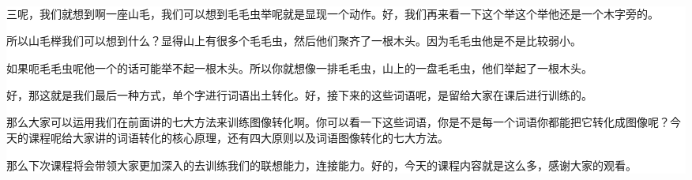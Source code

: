 三呢，我们就想到啊一座山毛，我们可以想到毛毛虫举呢就是显现一个动作。好，我们再来看一下这个举这个举他还是一个木字旁的。

所以山毛榉我们可以想到什么？显得山上有很多个毛毛虫，然后他们聚齐了一根木头。因为毛毛虫他是不是比较弱小。

如果呃毛毛虫呢他一个的话可能举不起一根木头。所以你就想像一排毛毛虫，山上的一盘毛毛虫，他们举起了一根木头。

好，那这就是我们最后一种方式，单个字进行词语出土转化。好，接下来的这些词语呢，是留给大家在课后进行训练的。

那么大家可以运用我们在前面讲的七大方法来训练图像转化啊。你可以看一下这些词语，你是不是每一个词语你都能把它转化成图像呢？今天的课程呢给大家讲的词语转化的核心原理，还有四大原则以及词语图像转化的七大方法。

那么下次课程将会带领大家更加深入的去训练我们的联想能力，连接能力。好的，今天的课程内容就是这么多，感谢大家的观看。
